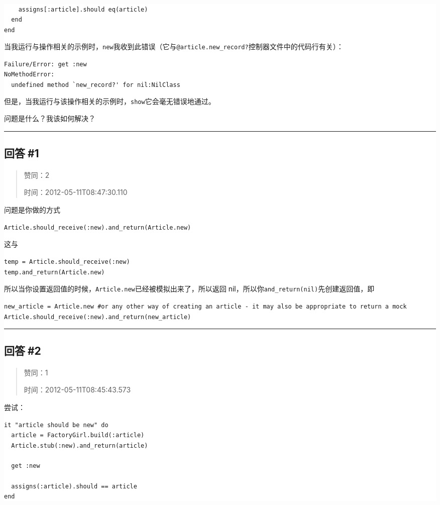 ```
    assigns[:article].should eq(article)
  end
end 
```

当我运行与操作相关的示例时，`new`我收到此错误（它与`@article.new_record?`控制器文件中的代码行有关）：

```
Failure/Error: get :new
NoMethodError:
  undefined method `new_record?' for nil:NilClass 
```

但是，当我运行与该操作相关的示例时，`show`它会毫无错误地通过。

问题是什么？我该如何解决？

* * *

## 回答 #1

> 赞同：2
> 
> 时间：2012-05-11T08:47:30.110

问题是你做的方式

```
Article.should_receive(:new).and_return(Article.new) 
```

这与

```
temp = Article.should_receive(:new)
temp.and_return(Article.new) 
```

所以当你设置返回值的时候，`Article.new`已经被模拟出来了，所以返回 nil，所以你`and_return(nil)`先创建返回值，即

```
new_article = Article.new #or any other way of creating an article - it may also be appropriate to return a mock
Article.should_receive(:new).and_return(new_article) 
```

* * *

## 回答 #2

> 赞同：1
> 
> 时间：2012-05-11T08:45:43.573

尝试：

```
it "article should be new" do
  article = FactoryGirl.build(:article)
  Article.stub(:new).and_return(article)

  get :new

  assigns(:article).should == article
end 
```
